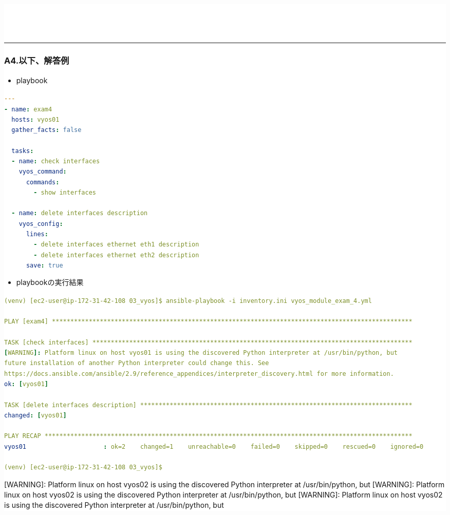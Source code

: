 <br>
<br>
<br>

---


### A4.以下、解答例

- playbook
```yaml
---
- name: exam4
  hosts: vyos01
  gather_facts: false

  tasks:
  - name: check interfaces
    vyos_command:
      commands:
        - show interfaces

  - name: delete interfaces description
    vyos_config:
      lines:
        - delete interfaces ethernet eth1 description
        - delete interfaces ethernet eth2 description
      save: true

```

- playbookの実行結果
```yaml
(venv) [ec2-user@ip-172-31-42-108 03_vyos]$ ansible-playbook -i inventory.ini vyos_module_exam_4.yml 

PLAY [exam4] **************************************************************************************************

TASK [check interfaces] ***************************************************************************************
[WARNING]: Platform linux on host vyos01 is using the discovered Python interpreter at /usr/bin/python, but
future installation of another Python interpreter could change this. See
https://docs.ansible.com/ansible/2.9/reference_appendices/interpreter_discovery.html for more information.
ok: [vyos01]

TASK [delete interfaces description] **************************************************************************
changed: [vyos01]

PLAY RECAP ****************************************************************************************************
vyos01                     : ok=2    changed=1    unreachable=0    failed=0    skipped=0    rescued=0    ignored=0   

(venv) [ec2-user@ip-172-31-42-108 03_vyos]$ 
```


[WARNING]: Platform linux on host vyos02 is using the discovered Python interpreter at /usr/bin/python, but
[WARNING]: Platform linux on host vyos02 is using the discovered Python interpreter at /usr/bin/python, but
[WARNING]: Platform linux on host vyos02 is using the discovered Python interpreter at /usr/bin/python, but